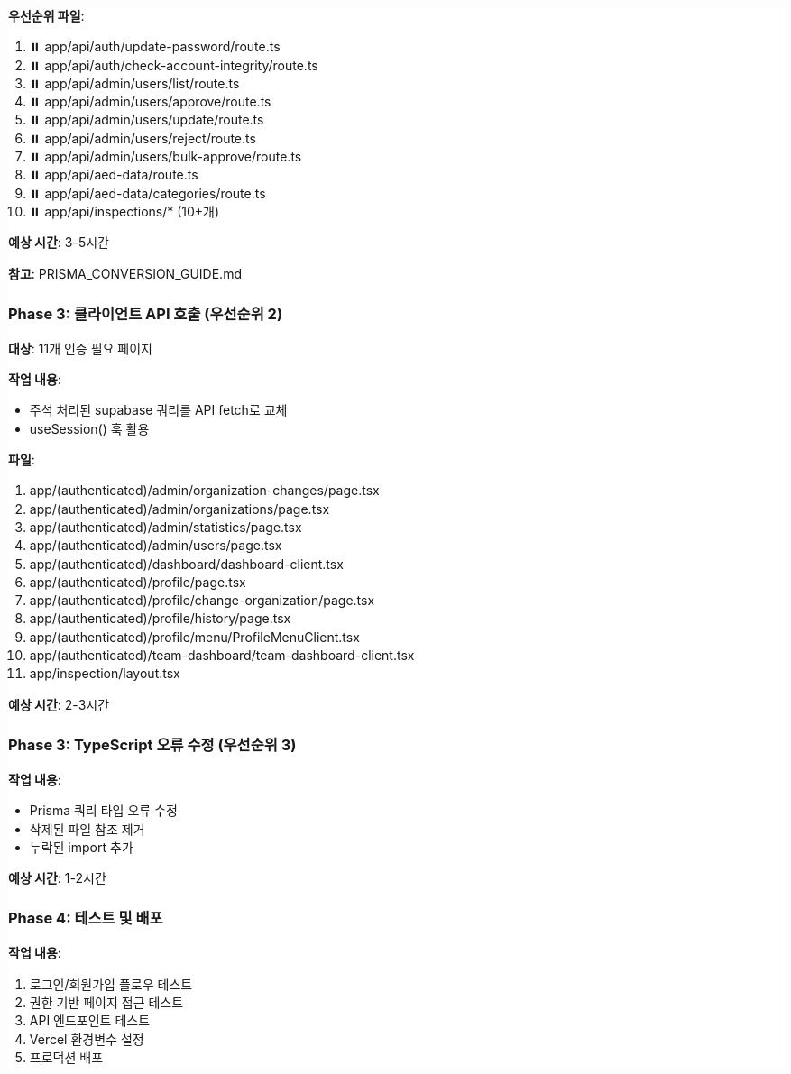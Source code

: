 **우선순위 파일**:
1. ⏸️ app/api/auth/update-password/route.ts
2. ⏸️ app/api/auth/check-account-integrity/route.ts
3. ⏸️ app/api/admin/users/list/route.ts
4. ⏸️ app/api/admin/users/approve/route.ts
5. ⏸️ app/api/admin/users/update/route.ts
6. ⏸️ app/api/admin/users/reject/route.ts
7. ⏸️ app/api/admin/users/bulk-approve/route.ts
8. ⏸️ app/api/aed-data/route.ts
9. ⏸️ app/api/aed-data/categories/route.ts
10. ⏸️ app/api/inspections/* (10+개)

**예상 시간**: 3-5시간

**참고**: [PRISMA_CONVERSION_GUIDE.md](./PRISMA_CONVERSION_GUIDE.md)

### Phase 3: 클라이언트 API 호출 (우선순위 2)

**대상**: 11개 인증 필요 페이지

**작업 내용**:
- 주석 처리된 supabase 쿼리를 API fetch로 교체
- useSession() 훅 활용

**파일**:
1. app/(authenticated)/admin/organization-changes/page.tsx
2. app/(authenticated)/admin/organizations/page.tsx
3. app/(authenticated)/admin/statistics/page.tsx
4. app/(authenticated)/admin/users/page.tsx
5. app/(authenticated)/dashboard/dashboard-client.tsx
6. app/(authenticated)/profile/page.tsx
7. app/(authenticated)/profile/change-organization/page.tsx
8. app/(authenticated)/profile/history/page.tsx
9. app/(authenticated)/profile/menu/ProfileMenuClient.tsx
10. app/(authenticated)/team-dashboard/team-dashboard-client.tsx
11. app/inspection/layout.tsx

**예상 시간**: 2-3시간

### Phase 3: TypeScript 오류 수정 (우선순위 3)

**작업 내용**:
- Prisma 쿼리 타입 오류 수정
- 삭제된 파일 참조 제거
- 누락된 import 추가

**예상 시간**: 1-2시간

### Phase 4: 테스트 및 배포

**작업 내용**:
1. 로그인/회원가입 플로우 테스트
2. 권한 기반 페이지 접근 테스트
3. API 엔드포인트 테스트
4. Vercel 환경변수 설정
5. 프로덕션 배포
